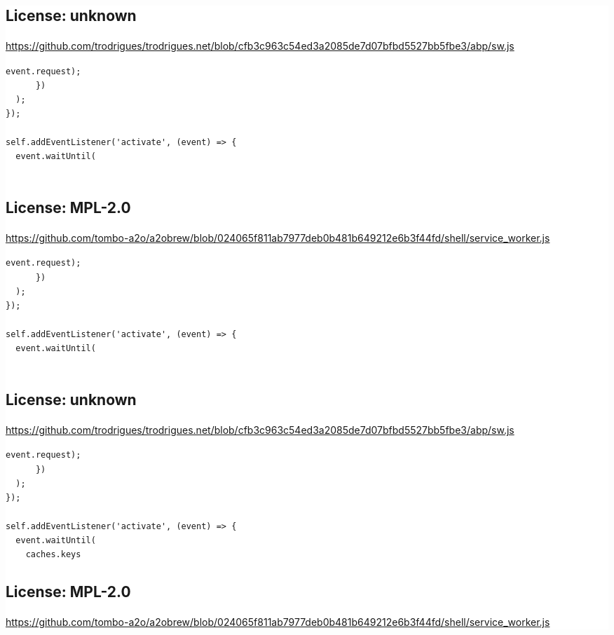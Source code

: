 
## License: unknown
https://github.com/trodrigues/trodrigues.net/blob/cfb3c963c54ed3a2085de7d07bfbd5527bb5fbe3/abp/sw.js

```
event.request);
      })
  );
});

self.addEventListener('activate', (event) => {
  event.waitUntil(
    
```


## License: MPL-2.0
https://github.com/tombo-a2o/a2obrew/blob/024065f811ab7977deb0b481b649212e6b3f44fd/shell/service_worker.js

```
event.request);
      })
  );
});

self.addEventListener('activate', (event) => {
  event.waitUntil(
    
```


## License: unknown
https://github.com/trodrigues/trodrigues.net/blob/cfb3c963c54ed3a2085de7d07bfbd5527bb5fbe3/abp/sw.js

```
event.request);
      })
  );
});

self.addEventListener('activate', (event) => {
  event.waitUntil(
    caches.keys
```


## License: MPL-2.0
https://github.com/tombo-a2o/a2obrew/blob/024065f811ab7977deb0b481b649212e6b3f44fd/shell/service_worker.js
